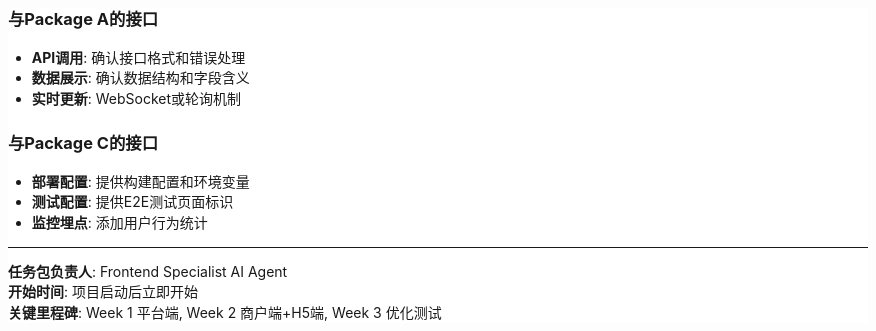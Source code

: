 ### 与Package A的接口
- **API调用**: 确认接口格式和错误处理
- **数据展示**: 确认数据结构和字段含义
- **实时更新**: WebSocket或轮询机制

### 与Package C的接口
- **部署配置**: 提供构建配置和环境变量
- **测试配置**: 提供E2E测试页面标识
- **监控埋点**: 添加用户行为统计

---

**任务包负责人**: Frontend Specialist AI Agent  
**开始时间**: 项目启动后立即开始  
**关键里程碑**: Week 1 平台端, Week 2 商户端+H5端, Week 3 优化测试
